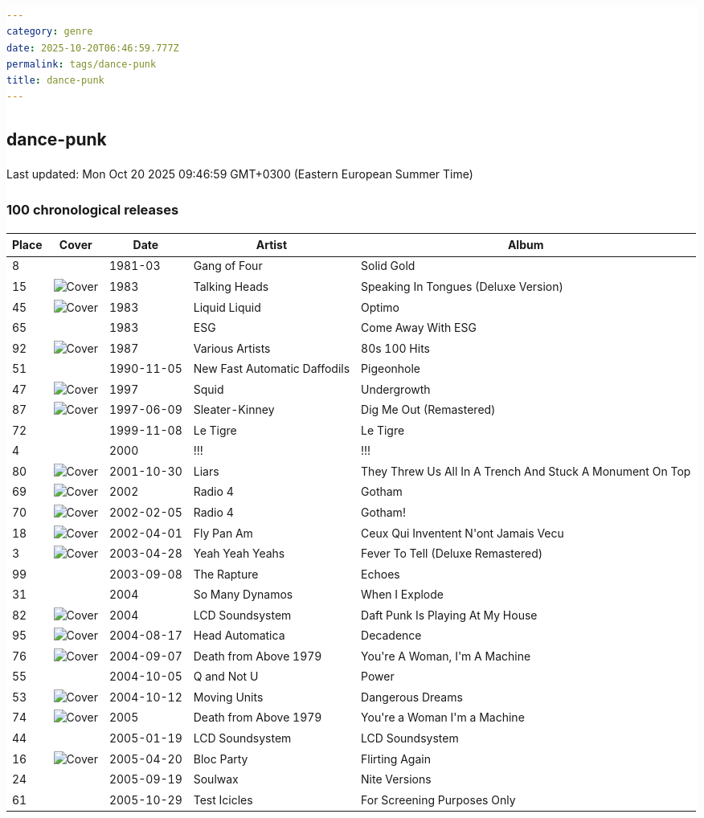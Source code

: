 ```yaml
---
category: genre
date: 2025-10-20T06:46:59.777Z
permalink: tags/dance-punk
title: dance-punk
---
```


## dance-punk

Last updated: <time datetime="2025-10-20T06:46:59.777Z">Mon Oct 20 2025 09:46:59 GMT+0300 (Eastern European Summer Time)</time>

### 100 chronological releases

| Place | Cover | Date | Artist | Album |
|---|---|---|---|---|
| 8 |  | 1981-03 | Gang of Four | Solid Gold |
| 15 | ![Cover](https://lastfm.freetls.fastly.net/i/u/34s/4d67dc2b9cc4120caaaddeba360a8cdc.png) | 1983 | Talking Heads | Speaking In Tongues (Deluxe Version) |
| 45 | ![Cover](https://i.discogs.com/ipqMfExaR7hcmxOjY3bLFRJ0KDabH6_uHUpU2By-Bfw/rs:fit/g:sm/q:40/h:150/w:150/czM6Ly9kaXNjb2dz/LWRhdGFiYXNlLWlt/YWdlcy9SLTk1OTg4/LTEzODkxNTA0NzIt/MTM4Mi5qcGVn.jpeg) | 1983 | Liquid Liquid | Optimo |
| 65 |  | 1983 | ESG | Come Away With ESG |
| 92 | ![Cover](https://lastfm.freetls.fastly.net/i/u/34s/992626603b217559a14315ab5b550bd3.png) | 1987 | Various Artists | 80s 100 Hits |
| 51 |  | 1990-11-05 | New Fast Automatic Daffodils | Pigeonhole |
| 47 | ![Cover](https://i.discogs.com/AmApp3lZtdHvSUUrilgxNM_2Gwih2XQqg2LTdoqAfa0/rs:fit/g:sm/q:40/h:150/w:150/czM6Ly9kaXNjb2dz/LWRhdGFiYXNlLWlt/YWdlcy9SLTk2NTky/My0xMTc4NjE2ODYx/LmpwZWc.jpeg) | 1997 | Squid | Undergrowth |
| 87 | ![Cover](https://i.discogs.com/tZS1-KCeF-6chCO9epdWUIQrGtdNSr2Br6pudu53C8I/rs:fit/g:sm/q:40/h:150/w:150/czM6Ly9kaXNjb2dz/LWRhdGFiYXNlLWlt/YWdlcy9SLTQ2MjM1/OS0xMjUwODIxMDg4/LmpwZWc.jpeg) | 1997-06-09 | Sleater-Kinney | Dig Me Out (Remastered) |
| 72 |  | 1999-11-08 | Le Tigre | Le Tigre |
| 4 |  | 2000 | !!! | !!! |
| 80 | ![Cover](https://i.discogs.com/KBFm0F-R6duMCFXJikexILtIm8E4nvW8m3TAt4Azork/rs:fit/g:sm/q:40/h:150/w:150/czM6Ly9kaXNjb2dz/LWRhdGFiYXNlLWlt/YWdlcy9SLTQxMjM0/MC0xMTA5OTM3MTA3/LmpwZw.jpeg) | 2001-10-30 | Liars | They Threw Us All In A Trench And Stuck A Monument On Top |
| 69 | ![Cover](https://i.discogs.com/_zhR61xsAdCB8gaijXPWfV1hlc9jrsjd3o5BJcdoUA8/rs:fit/g:sm/q:40/h:150/w:150/czM6Ly9kaXNjb2dz/LWRhdGFiYXNlLWlt/YWdlcy9SLTM3Mjk1/My0xNjE3OTI4MjAz/LTY1NTMuanBlZw.jpeg) | 2002 | Radio 4 | Gotham |
| 70 | ![Cover](https://i.discogs.com/_zhR61xsAdCB8gaijXPWfV1hlc9jrsjd3o5BJcdoUA8/rs:fit/g:sm/q:40/h:150/w:150/czM6Ly9kaXNjb2dz/LWRhdGFiYXNlLWlt/YWdlcy9SLTM3Mjk1/My0xNjE3OTI4MjAz/LTY1NTMuanBlZw.jpeg) | 2002-02-05 | Radio 4 | Gotham! |
| 18 | ![Cover](https://i.discogs.com/a3Klz5tEBIWAvTYdeP60rjK5ZgUNRKKVxVhIvOuIXkk/rs:fit/g:sm/q:40/h:150/w:150/czM6Ly9kaXNjb2dz/LWRhdGFiYXNlLWlt/YWdlcy9SLTE1ODAz/NS0xMTg0OTg0NTk3/LmpwZWc.jpeg) | 2002-04-01 | Fly Pan Am | Ceux Qui Inventent N&#39;ont Jamais Vecu |
| 3 | ![Cover](https://lastfm.freetls.fastly.net/i/u/34s/84dcd046207626d7a57fc19061242652.png) | 2003-04-28 | Yeah Yeah Yeahs | Fever To Tell (Deluxe Remastered) |
| 99 |  | 2003-09-08 | The Rapture | Echoes |
| 31 |  | 2004 | So Many Dynamos | When I Explode |
| 82 | ![Cover](https://i.discogs.com/Zx0kNg8bcflrnYJWV6vmMfaY1wOUurlnUiPU3vabjBs/rs:fit/g:sm/q:40/h:150/w:150/czM6Ly9kaXNjb2dz/LWRhdGFiYXNlLWlt/YWdlcy9SLTQxOTg3/NS0xMzU0NDg0Mzk4/LTc0MjkuanBlZw.jpeg) | 2004 | LCD Soundsystem | Daft Punk Is Playing At My House |
| 95 | ![Cover](https://lastfm.freetls.fastly.net/i/u/34s/8aa8b75e636c2fe94ca97b5c99ad423f.png) | 2004-08-17 | Head Automatica | Decadence |
| 76 | ![Cover](https://i.discogs.com/AEHvPvNGvMqeaepkjQ9Hnvhub8jBKfaVjfd-KsT4pZI/rs:fit/g:sm/q:40/h:150/w:150/czM6Ly9kaXNjb2dz/LWRhdGFiYXNlLWlt/YWdlcy9SLTYwMjQy/OS0xNjA3NjQ3MTQx/LTkwMDMuanBlZw.jpeg) | 2004-09-07 | Death from Above 1979 | You&#39;re A Woman, I&#39;m A Machine |
| 55 |  | 2004-10-05 | Q and Not U | Power |
| 53 | ![Cover](https://lastfm.freetls.fastly.net/i/u/34s/20a6c88b44c44a968edd6180468c1caa.png) | 2004-10-12 | Moving Units | Dangerous Dreams |
| 74 | ![Cover](https://i.discogs.com/0m6nKJV5-TmSnMJky7f2RRCkJgnIpY6dFF0qwW3CiIM/rs:fit/g:sm/q:40/h:150/w:150/czM6Ly9kaXNjb2dz/LWRhdGFiYXNlLWlt/YWdlcy9SLTQyNzM1/MS0xMTY3ODU1MDg2/LmpwZWc.jpeg) | 2005 | Death from Above 1979 | You&#39;re a Woman I&#39;m a Machine |
| 44 |  | 2005-01-19 | LCD Soundsystem | LCD Soundsystem |
| 16 | ![Cover](https://i.discogs.com/MGDIwC6u_0i-rIc_9hPedELVSxNPvX-5R7-8qPqyq1c/rs:fit/g:sm/q:40/h:150/w:150/czM6Ly9kaXNjb2dz/LWRhdGFiYXNlLWlt/YWdlcy9SLTQwNzQ5/Ni0xMzMyNzkyODE5/LmpwZWc.jpeg) | 2005-04-20 | Bloc Party | Flirting Again |
| 24 |  | 2005-09-19 | Soulwax | Nite Versions |
| 61 |  | 2005-10-29 | Test Icicles | For Screening Purposes Only |